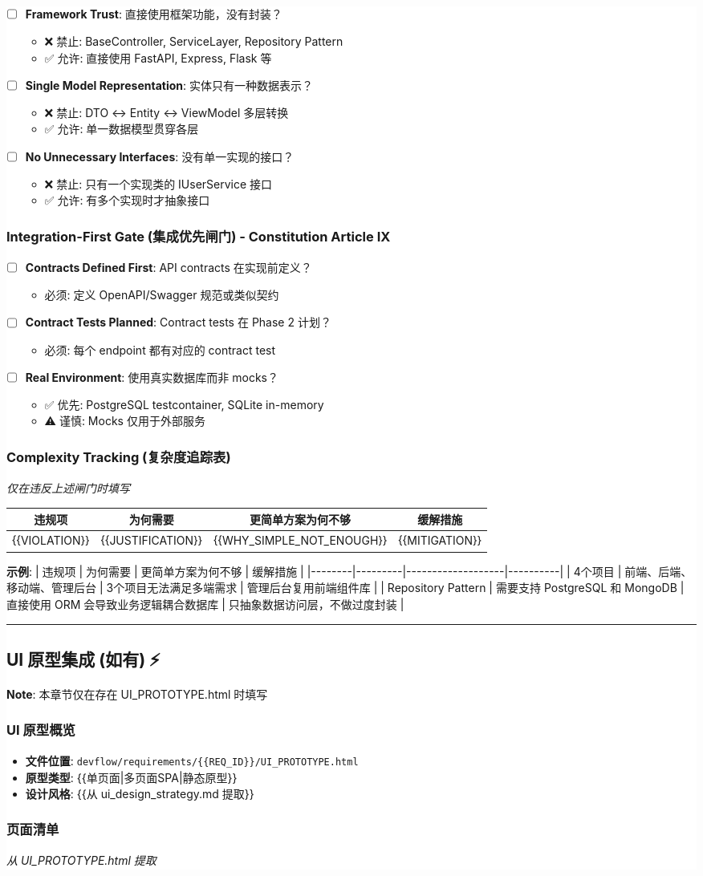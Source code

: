 - [ ] **Framework Trust**: 直接使用框架功能，没有封装？
  - ❌ 禁止: BaseController, ServiceLayer, Repository Pattern
  - ✅ 允许: 直接使用 FastAPI, Express, Flask 等

- [ ] **Single Model Representation**: 实体只有一种数据表示？
  - ❌ 禁止: DTO ↔ Entity ↔ ViewModel 多层转换
  - ✅ 允许: 单一数据模型贯穿各层

- [ ] **No Unnecessary Interfaces**: 没有单一实现的接口？
  - ❌ 禁止: 只有一个实现类的 IUserService 接口
  - ✅ 允许: 有多个实现时才抽象接口

### Integration-First Gate (集成优先闸门) - Constitution Article IX

- [ ] **Contracts Defined First**: API contracts 在实现前定义？
  - 必须: 定义 OpenAPI/Swagger 规范或类似契约

- [ ] **Contract Tests Planned**: Contract tests 在 Phase 2 计划？
  - 必须: 每个 endpoint 都有对应的 contract test

- [ ] **Real Environment**: 使用真实数据库而非 mocks？
  - ✅ 优先: PostgreSQL testcontainer, SQLite in-memory
  - ⚠️ 谨慎: Mocks 仅用于外部服务

### Complexity Tracking (复杂度追踪表)

*仅在违反上述闸门时填写*

| 违规项 | 为何需要 | 更简单方案为何不够 | 缓解措施 |
|--------|---------|-------------------|----------|
| {{VIOLATION}} | {{JUSTIFICATION}} | {{WHY_SIMPLE_NOT_ENOUGH}} | {{MITIGATION}} |

**示例**:
| 违规项 | 为何需要 | 更简单方案为何不够 | 缓解措施 |
|--------|---------|-------------------|----------|
| 4个项目 | 前端、后端、移动端、管理后台 | 3个项目无法满足多端需求 | 管理后台复用前端组件库 |
| Repository Pattern | 需要支持 PostgreSQL 和 MongoDB | 直接使用 ORM 会导致业务逻辑耦合数据库 | 只抽象数据访问层，不做过度封装 |

---

## UI 原型集成 (如有) ⚡️

**Note**: 本章节仅在存在 UI_PROTOTYPE.html 时填写

### UI 原型概览
- **文件位置**: `devflow/requirements/{{REQ_ID}}/UI_PROTOTYPE.html`
- **原型类型**: {{单页面|多页面SPA|静态原型}}
- **设计风格**: {{从 ui_design_strategy.md 提取}}

### 页面清单
*从 UI_PROTOTYPE.html 提取*
